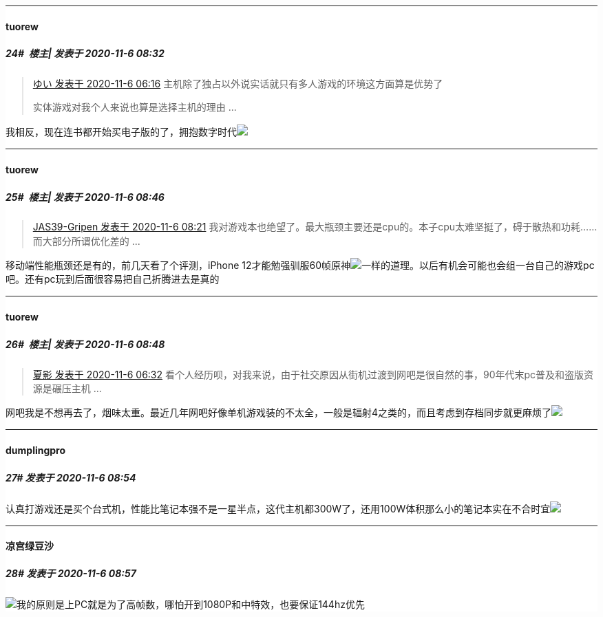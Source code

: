 
-----

####  tuorew  
##### 24#         楼主| 发表于 2020-11-6 08:32


<blockquote><a href="httphttps://bbs.saraba1st.com/2b/forum.php?mod=redirect&amp;goto=findpost&amp;pid=49294482&amp;ptid=1970485" target="_blank">ゆい 发表于 2020-11-6 06:16</a>
主机除了独占以外说实话就只有多人游戏的环境这方面算是优势了 

实体游戏对我个人来说也算是选择主机的理由 ...</blockquote>
我相反，现在连书都开始买电子版的了，拥抱数字时代<img src="https://static.saraba1st.com/image/smiley/face2017/125.png" referrerpolicy="no-referrer">


-----

####  tuorew  
##### 25#         楼主| 发表于 2020-11-6 08:46


<blockquote><a href="httphttps://bbs.saraba1st.com/2b/forum.php?mod=redirect&amp;goto=findpost&amp;pid=49294761&amp;ptid=1970485" target="_blank">JAS39-Gripen 发表于 2020-11-6 08:21</a>
我对游戏本也绝望了。最大瓶颈主要还是cpu的。本子cpu太难坚挺了，碍于散热和功耗……而大部分所谓优化差的 ...</blockquote>
移动端性能瓶颈还是有的，前几天看了个评测，iPhone 12才能勉强驯服60帧原神<img src="https://static.saraba1st.com/image/smiley/face2017/067.png" referrerpolicy="no-referrer">一样的道理。以后有机会可能也会组一台自己的游戏pc吧。还有pc玩到后面很容易把自己折腾进去是真的


-----

####  tuorew  
##### 26#         楼主| 发表于 2020-11-6 08:48


<blockquote><a href="httphttps://bbs.saraba1st.com/2b/forum.php?mod=redirect&amp;goto=findpost&amp;pid=49294500&amp;ptid=1970485" target="_blank">夏影 发表于 2020-11-6 06:32</a>
看个人经历呗，对我来说，由于社交原因从街机过渡到网吧是很自然的事，90年代末pc普及和盗版资源是碾压主机 ...</blockquote>
网吧我是不想再去了，烟味太重。最近几年网吧好像单机游戏装的不太全，一般是辐射4之类的，而且考虑到存档同步就更麻烦了<img src="https://static.saraba1st.com/image/smiley/face2017/125.png" referrerpolicy="no-referrer">


-----

####  dumplingpro  
##### 27#       发表于 2020-11-6 08:54


认真打游戏还是买个台式机，性能比笔记本强不是一星半点，这代主机都300W了，还用100W体积那么小的笔记本实在不合时宜<img src="https://static.saraba1st.com/image/smiley/face2017/068.png" referrerpolicy="no-referrer">


-----

####  凉宫绿豆沙  
##### 28#       发表于 2020-11-6 08:57


<img src="https://static.saraba1st.com/image/smiley/face2017/037.png" referrerpolicy="no-referrer">我的原则是上PC就是为了高帧数，哪怕开到1080P和中特效，也要保证144hz优先
